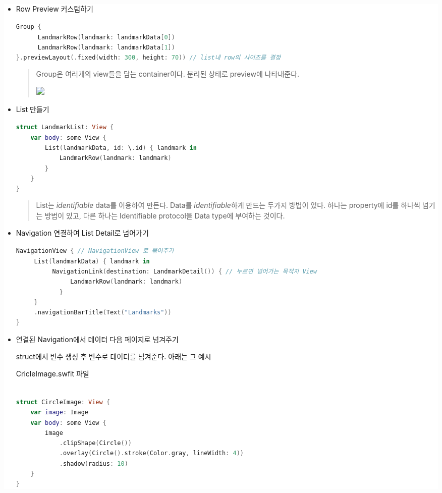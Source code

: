 - Row Preview 커스텀하기

  ```swift
  Group {
        LandmarkRow(landmark: landmarkData[0]) 
        LandmarkRow(landmark: landmarkData[1])
  }.previewLayout(.fixed(width: 300, height: 70)) // list내 row의 사이즈를 결정
  ```

  > Group은 여러개의 view들을 담는 container이다. 분리된 상태로 preview에 나타내준다.
  >
  > <img width="50%" src="https://user-images.githubusercontent.com/56102421/91539972-1c080100-e955-11ea-938b-468e3d65d121.png"> 

- List 만들기

  ```swift
  struct LandmarkList: View {
      var body: some View {
          List(landmarkData, id: \.id) { landmark in
              LandmarkRow(landmark: landmark)
          }
      }
  }
  ```

  > List는 *identifiable* data를 이용하여 만든다. Data를 *identifiable*하게 만드는 두가지 방법이 있다. 하나는 property에 id를 하나씩 넘기는 방법이 있고, 다른 하나는 Identifiable protocol을 Data type에 부여하는 것이다.

- Navigation 연결하여 List Detail로 넘어가기

  ```swift
  NavigationView { // NavigationView 로 묶어주기
       List(landmarkData) { landmark in
            NavigationLink(destination: LandmarkDetail()) { // 누르면 넘어가는 목적지 View
                 LandmarkRow(landmark: landmark)
       		  }
       }
       .navigationBarTitle(Text("Landmarks"))
  }
  ```

- 연결된 Navigation에서 데이터 다음 페이지로 넘겨주기

  struct에서 변수 생성 후 변수로 데이터를 넘겨준다. 아래는 그 예시

  CricleImage.swfit 파일

  ```swift
  
  struct CircleImage: View {
      var image: Image
      var body: some View {
          image
              .clipShape(Circle())
              .overlay(Circle().stroke(Color.gray, lineWidth: 4))
              .shadow(radius: 10)
      }
  }
  ```
